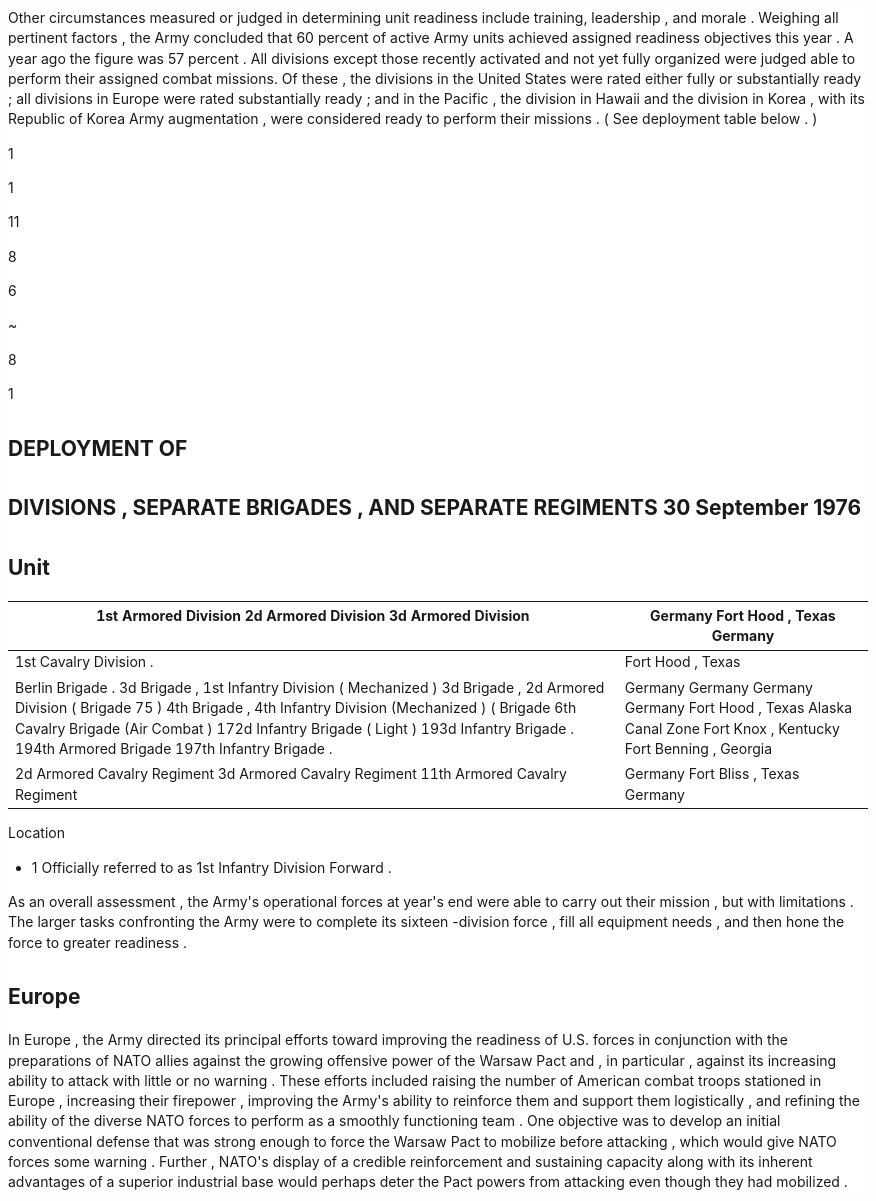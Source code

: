 Other circumstances measured or judged in determining unit readiness include training, leadership , and morale . Weighing all pertinent factors , the Army concluded that 60 percent of active Army units achieved assigned readiness objectives this year . A year ago the figure was 57 percent . All divisions except those recently activated and not yet fully organized were judged able to perform their assigned combat missions. Of these , the divisions in the United States were rated either fully or substantially ready ; all divisions in Europe were rated substantially ready ; and in the Pacific , the division in Hawaii and the division in Korea , with its Republic of Korea Army augmentation , were considered ready to perform their missions . ( See deployment table below . )



1

1

11

8

6

~

8

1

## DEPLOYMENT OF

## DIVISIONS , SEPARATE BRIGADES , AND SEPARATE REGIMENTS 30 September 1976

## Unit

| 1st Armored Division 2d Armored Division 3d Armored Division                                                                                                                                                                                                                                                            | Germany Fort Hood , Texas Germany                                                                               |
|-------------------------------------------------------------------------------------------------------------------------------------------------------------------------------------------------------------------------------------------------------------------------------------------------------------------------|-----------------------------------------------------------------------------------------------------------------|
| 1st Cavalry Division .                                                                                                                                                                                                                                                                                                  | Fort Hood , Texas                                                                                               |
| Berlin Brigade . 3d Brigade , 1st Infantry Division ( Mechanized ) 3d Brigade , 2d Armored Division ( Brigade 75 ) 4th Brigade , 4th Infantry Division (Mechanized ) ( Brigade 6th Cavalry Brigade (Air Combat ) 172d Infantry Brigade ( Light ) 193d Infantry Brigade . 194th Armored Brigade 197th Infantry Brigade . | Germany Germany Germany Germany Fort Hood , Texas Alaska Canal Zone Fort Knox , Kentucky Fort Benning , Georgia |
| 2d Armored Cavalry Regiment 3d Armored Cavalry Regiment 11th Armored Cavalry Regiment                                                                                                                                                                                                                                   | Germany Fort Bliss , Texas Germany                                                                              |

Location

- 1 Officially referred to as 1st Infantry Division Forward .

As an overall assessment , the Army's operational forces at year's end were able to carry out their mission , but with limitations . The larger tasks confronting the Army were to complete its sixteen -division force , fill all equipment needs , and then hone the force to greater readiness .

## Europe

In Europe , the Army directed its principal efforts toward improving the readiness of U.S. forces in conjunction with the preparations of NATO allies against the growing offensive power of the Warsaw Pact and , in particular , against its increasing ability to attack with little or no warning . These efforts included raising the number of American combat troops stationed in Europe , increasing their firepower , improving the Army's ability to reinforce them and support them logistically , and refining the ability of the diverse NATO forces to perform as a smoothly functioning team . One objective was to develop an initial conventional defense that was strong enough to force the Warsaw Pact to mobilize before attacking , which would give NATO forces some warning . Further , NATO's display of a credible reinforcement and sustaining capacity along with its inherent advantages of a superior industrial base would perhaps deter the Pact powers from attacking even though they had mobilized .
